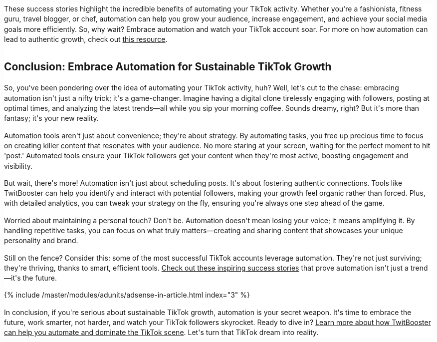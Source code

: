 These success stories highlight the incredible benefits of automating your TikTok activity. Whether you're a fashionista, fitness guru, travel blogger, or chef, automation can help you grow your audience, increase engagement, and achieve your social media goals more efficiently. So, why wait? Embrace automation and watch your TikTok account soar. For more on how automation can lead to authentic growth, check out [this resource](https://twitbooster.com/blog/can-automating-your-twitter-activity-lead-to-authentic-growth).

## Conclusion: Embrace Automation for Sustainable TikTok Growth

So, you've been pondering over the idea of automating your TikTok activity, huh? Well, let's cut to the chase: embracing automation isn't just a nifty trick; it's a game-changer. Imagine having a digital clone tirelessly engaging with followers, posting at optimal times, and analyzing the latest trends—all while you sip your morning coffee. Sounds dreamy, right? But it's more than fantasy; it's your new reality.

Automation tools aren't just about convenience; they're about strategy. By automating tasks, you free up precious time to focus on creating killer content that resonates with your audience. No more staring at your screen, waiting for the perfect moment to hit 'post.' Automated tools ensure your TikTok followers get your content when they're most active, boosting engagement and visibility.

But wait, there's more! Automation isn't just about scheduling posts. It's about fostering authentic connections. Tools like TwitBooster can help you identify and interact with potential followers, making your growth feel organic rather than forced. Plus, with detailed analytics, you can tweak your strategy on the fly, ensuring you're always one step ahead of the game.

Worried about maintaining a personal touch? Don't be. Automation doesn't mean losing your voice; it means amplifying it. By handling repetitive tasks, you can focus on what truly matters—creating and sharing content that showcases your unique personality and brand.

Still on the fence? Consider this: some of the most successful TikTok accounts leverage automation. They're not just surviving; they're thriving, thanks to smart, efficient tools. [Check out these inspiring success stories](https://twitbooster.com/blog/mastering-tiktok-growth-how-twitbooster-can-transform-your-social-media-strategy) that prove automation isn't just a trend—it's the future.

{% include /master/modules/adunits/adsense-in-article.html index="3" %}

In conclusion, if you're serious about sustainable TikTok growth, automation is your secret weapon. It's time to embrace the future, work smarter, not harder, and watch your TikTok followers skyrocket. Ready to dive in? [Learn more about how TwitBooster can help you automate and dominate the TikTok scene](https://twitbooster.com/blog/automate-and-dominate-why-social-media-bots-are-game-changers). Let's turn that TikTok dream into reality.
